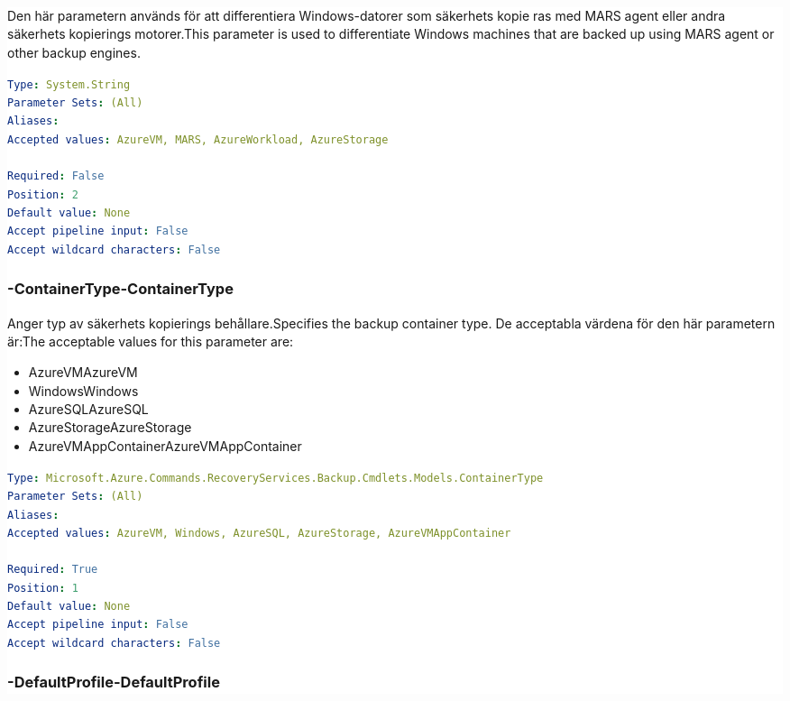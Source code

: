 <span data-ttu-id="24839-123">Den här parametern används för att differentiera Windows-datorer som säkerhets kopie ras med MARS agent eller andra säkerhets kopierings motorer.</span><span class="sxs-lookup"><span data-stu-id="24839-123">This parameter is used to differentiate Windows machines that are backed up using MARS agent or other backup engines.</span></span>

```yaml
Type: System.String
Parameter Sets: (All)
Aliases:
Accepted values: AzureVM, MARS, AzureWorkload, AzureStorage

Required: False
Position: 2
Default value: None
Accept pipeline input: False
Accept wildcard characters: False
```

### <span data-ttu-id="24839-124">-ContainerType</span><span class="sxs-lookup"><span data-stu-id="24839-124">-ContainerType</span></span>

<span data-ttu-id="24839-125">Anger typ av säkerhets kopierings behållare.</span><span class="sxs-lookup"><span data-stu-id="24839-125">Specifies the backup container type.</span></span>
<span data-ttu-id="24839-126">De acceptabla värdena för den här parametern är:</span><span class="sxs-lookup"><span data-stu-id="24839-126">The acceptable values for this parameter are:</span></span>

- <span data-ttu-id="24839-127">AzureVM</span><span class="sxs-lookup"><span data-stu-id="24839-127">AzureVM</span></span>
- <span data-ttu-id="24839-128">Windows</span><span class="sxs-lookup"><span data-stu-id="24839-128">Windows</span></span>
- <span data-ttu-id="24839-129">AzureSQL</span><span class="sxs-lookup"><span data-stu-id="24839-129">AzureSQL</span></span>
- <span data-ttu-id="24839-130">AzureStorage</span><span class="sxs-lookup"><span data-stu-id="24839-130">AzureStorage</span></span>
- <span data-ttu-id="24839-131">AzureVMAppContainer</span><span class="sxs-lookup"><span data-stu-id="24839-131">AzureVMAppContainer</span></span>

```yaml
Type: Microsoft.Azure.Commands.RecoveryServices.Backup.Cmdlets.Models.ContainerType
Parameter Sets: (All)
Aliases:
Accepted values: AzureVM, Windows, AzureSQL, AzureStorage, AzureVMAppContainer

Required: True
Position: 1
Default value: None
Accept pipeline input: False
Accept wildcard characters: False
```

### <span data-ttu-id="24839-132">-DefaultProfile</span><span class="sxs-lookup"><span data-stu-id="24839-132">-DefaultProfile</span></span>
